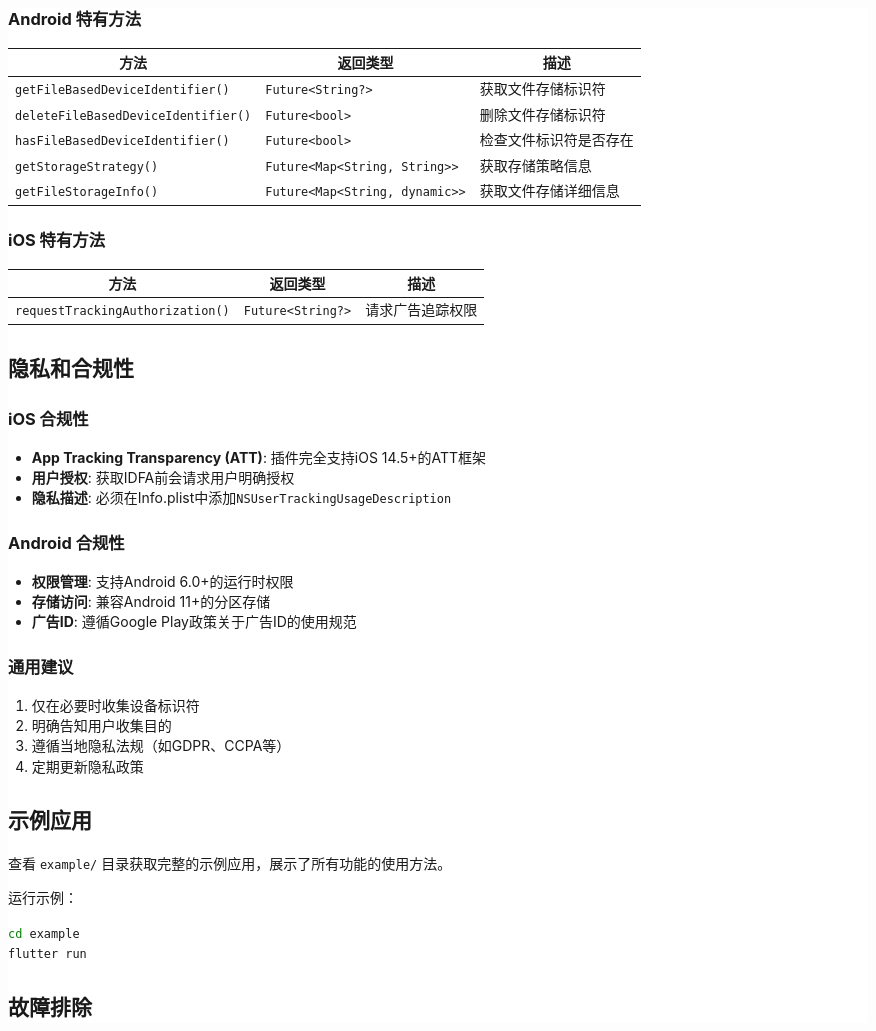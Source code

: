 ### Android 特有方法

| 方法 | 返回类型 | 描述 |
|------|----------|------|
| `getFileBasedDeviceIdentifier()` | `Future<String?>` | 获取文件存储标识符 |
| `deleteFileBasedDeviceIdentifier()` | `Future<bool>` | 删除文件存储标识符 |
| `hasFileBasedDeviceIdentifier()` | `Future<bool>` | 检查文件标识符是否存在 |
| `getStorageStrategy()` | `Future<Map<String, String>>` | 获取存储策略信息 |
| `getFileStorageInfo()` | `Future<Map<String, dynamic>>` | 获取文件存储详细信息 |

### iOS 特有方法

| 方法 | 返回类型 | 描述 |
|------|----------|------|
| `requestTrackingAuthorization()` | `Future<String?>` | 请求广告追踪权限 |

## 隐私和合规性

### iOS 合规性
- **App Tracking Transparency (ATT)**: 插件完全支持iOS 14.5+的ATT框架
- **用户授权**: 获取IDFA前会请求用户明确授权
- **隐私描述**: 必须在Info.plist中添加`NSUserTrackingUsageDescription`

### Android 合规性
- **权限管理**: 支持Android 6.0+的运行时权限
- **存储访问**: 兼容Android 11+的分区存储
- **广告ID**: 遵循Google Play政策关于广告ID的使用规范

### 通用建议
1. 仅在必要时收集设备标识符
2. 明确告知用户收集目的
3. 遵循当地隐私法规（如GDPR、CCPA等）
4. 定期更新隐私政策

## 示例应用

查看 `example/` 目录获取完整的示例应用，展示了所有功能的使用方法。

运行示例：

```bash
cd example
flutter run
```

## 故障排除
